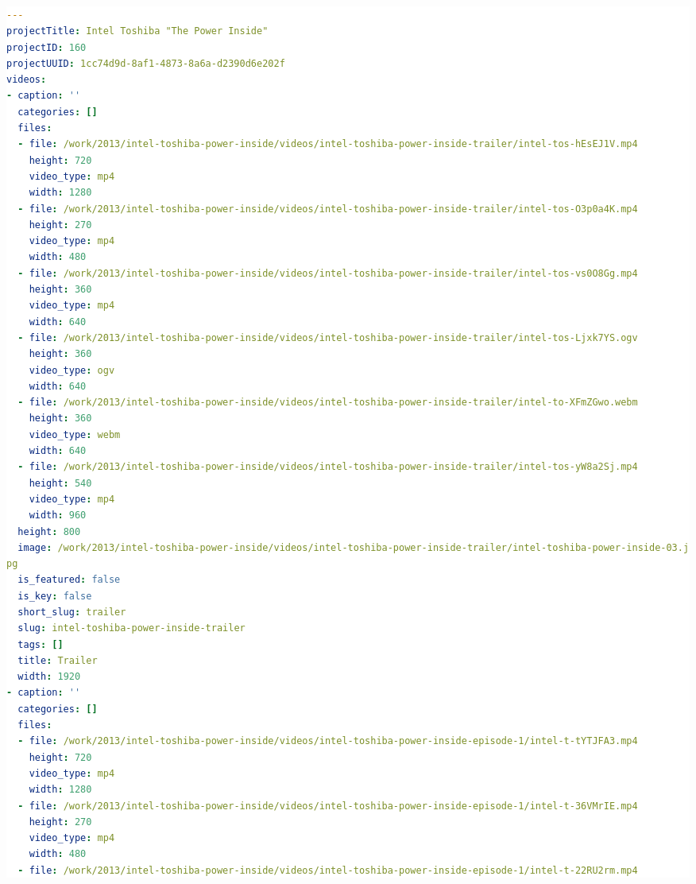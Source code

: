 ```yaml
---
projectTitle: Intel Toshiba "The Power Inside"
projectID: 160
projectUUID: 1cc74d9d-8af1-4873-8a6a-d2390d6e202f
videos:
- caption: ''
  categories: []
  files:
  - file: /work/2013/intel-toshiba-power-inside/videos/intel-toshiba-power-inside-trailer/intel-tos-hEsEJ1V.mp4
    height: 720
    video_type: mp4
    width: 1280
  - file: /work/2013/intel-toshiba-power-inside/videos/intel-toshiba-power-inside-trailer/intel-tos-O3p0a4K.mp4
    height: 270
    video_type: mp4
    width: 480
  - file: /work/2013/intel-toshiba-power-inside/videos/intel-toshiba-power-inside-trailer/intel-tos-vs0O8Gg.mp4
    height: 360
    video_type: mp4
    width: 640
  - file: /work/2013/intel-toshiba-power-inside/videos/intel-toshiba-power-inside-trailer/intel-tos-Ljxk7YS.ogv
    height: 360
    video_type: ogv
    width: 640
  - file: /work/2013/intel-toshiba-power-inside/videos/intel-toshiba-power-inside-trailer/intel-to-XFmZGwo.webm
    height: 360
    video_type: webm
    width: 640
  - file: /work/2013/intel-toshiba-power-inside/videos/intel-toshiba-power-inside-trailer/intel-tos-yW8a2Sj.mp4
    height: 540
    video_type: mp4
    width: 960
  height: 800
  image: /work/2013/intel-toshiba-power-inside/videos/intel-toshiba-power-inside-trailer/intel-toshiba-power-inside-03.jpg
  is_featured: false
  is_key: false
  short_slug: trailer
  slug: intel-toshiba-power-inside-trailer
  tags: []
  title: Trailer
  width: 1920
- caption: ''
  categories: []
  files:
  - file: /work/2013/intel-toshiba-power-inside/videos/intel-toshiba-power-inside-episode-1/intel-t-tYTJFA3.mp4
    height: 720
    video_type: mp4
    width: 1280
  - file: /work/2013/intel-toshiba-power-inside/videos/intel-toshiba-power-inside-episode-1/intel-t-36VMrIE.mp4
    height: 270
    video_type: mp4
    width: 480
  - file: /work/2013/intel-toshiba-power-inside/videos/intel-toshiba-power-inside-episode-1/intel-t-22RU2rm.mp4
```